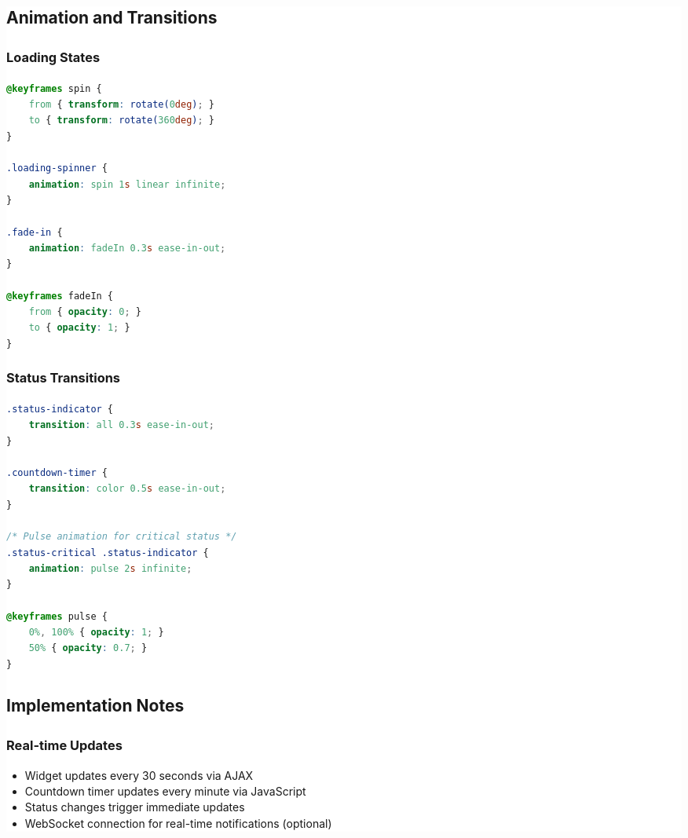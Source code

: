 ## Animation and Transitions

### Loading States
```css
@keyframes spin {
    from { transform: rotate(0deg); }
    to { transform: rotate(360deg); }
}

.loading-spinner {
    animation: spin 1s linear infinite;
}

.fade-in {
    animation: fadeIn 0.3s ease-in-out;
}

@keyframes fadeIn {
    from { opacity: 0; }
    to { opacity: 1; }
}
```

### Status Transitions
```css
.status-indicator {
    transition: all 0.3s ease-in-out;
}

.countdown-timer {
    transition: color 0.5s ease-in-out;
}

/* Pulse animation for critical status */
.status-critical .status-indicator {
    animation: pulse 2s infinite;
}

@keyframes pulse {
    0%, 100% { opacity: 1; }
    50% { opacity: 0.7; }
}
```

## Implementation Notes

### Real-time Updates
- Widget updates every 30 seconds via AJAX
- Countdown timer updates every minute via JavaScript
- Status changes trigger immediate updates
- WebSocket connection for real-time notifications (optional)

